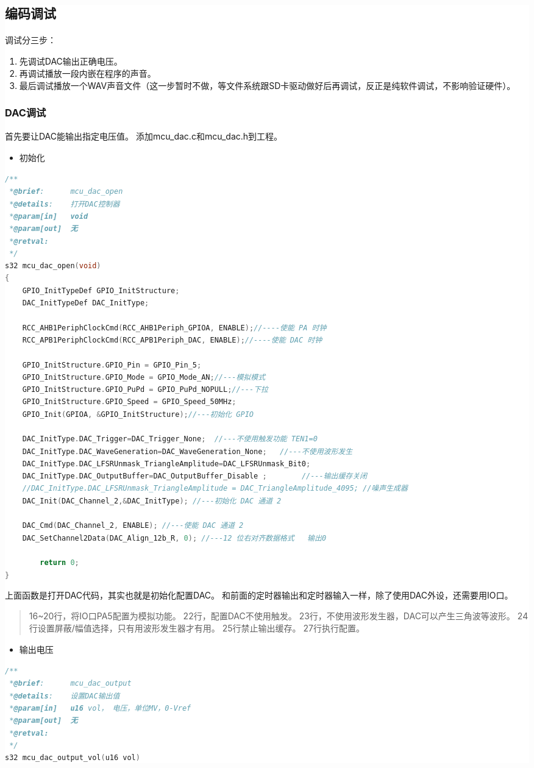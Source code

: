 ## 编码调试
调试分三步：
1. 先调试DAC输出正确电压。
2. 再调试播放一段内嵌在程序的声音。
3. 最后调试播放一个WAV声音文件（这一步暂时不做，等文件系统跟SD卡驱动做好后再调试，反正是纯软件调试，不影响验证硬件）。
### DAC调试
首先要让DAC能输出指定电压值。
添加mcu_dac.c和mcu_dac.h到工程。
* 初始化
```c {.line-numbers}
/**
 *@brief:      mcu_dac_open
 *@details:    打开DAC控制器
 *@param[in]   void  
 *@param[out]  无
 *@retval:     
 */
s32 mcu_dac_open(void)
{
	GPIO_InitTypeDef GPIO_InitStructure;
    DAC_InitTypeDef DAC_InitType;

    RCC_AHB1PeriphClockCmd(RCC_AHB1Periph_GPIOA, ENABLE);//----使能 PA 时钟
    RCC_APB1PeriphClockCmd(RCC_APB1Periph_DAC, ENABLE);//----使能 DAC 时钟

    GPIO_InitStructure.GPIO_Pin = GPIO_Pin_5;
    GPIO_InitStructure.GPIO_Mode = GPIO_Mode_AN;//---模拟模式
    GPIO_InitStructure.GPIO_PuPd = GPIO_PuPd_NOPULL;//---下拉
    GPIO_InitStructure.GPIO_Speed = GPIO_Speed_50MHz;
    GPIO_Init(GPIOA, &GPIO_InitStructure);//---初始化 GPIO

    DAC_InitType.DAC_Trigger=DAC_Trigger_None;  //---不使用触发功能 TEN1=0
    DAC_InitType.DAC_WaveGeneration=DAC_WaveGeneration_None;   //---不使用波形发生
    DAC_InitType.DAC_LFSRUnmask_TriangleAmplitude=DAC_LFSRUnmask_Bit0;
    DAC_InitType.DAC_OutputBuffer=DAC_OutputBuffer_Disable ;        //---输出缓存关闭
    //DAC_InitType.DAC_LFSRUnmask_TriangleAmplitude = DAC_TriangleAmplitude_4095; //噪声生成器
	DAC_Init(DAC_Channel_2,&DAC_InitType); //---初始化 DAC 通道 2    

	DAC_Cmd(DAC_Channel_2, ENABLE); //---使能 DAC 通道 2
    DAC_SetChannel2Data(DAC_Align_12b_R, 0); //---12 位右对齐数据格式   输出0

		return 0;
}
```
上面函数是打开DAC代码，其实也就是初始化配置DAC。
和前面的定时器输出和定时器输入一样，除了使用DAC外设，还需要用IO口。
>16~20行，将IO口PA5配置为模拟功能。
22行，配置DAC不使用触发。
23行，不使用波形发生器，DAC可以产生三角波等波形。
24行设置屏蔽/幅值选择，只有用波形发生器才有用。
25行禁止输出缓存。
27行执行配置。
* 输出电压
```c {.line-numbers}
/**
 *@brief:      mcu_dac_output
 *@details:    设置DAC输出值
 *@param[in]   u16 vol， 电压，单位MV，0-Vref  
 *@param[out]  无
 *@retval:     
 */
s32 mcu_dac_output_vol(u16 vol)
```